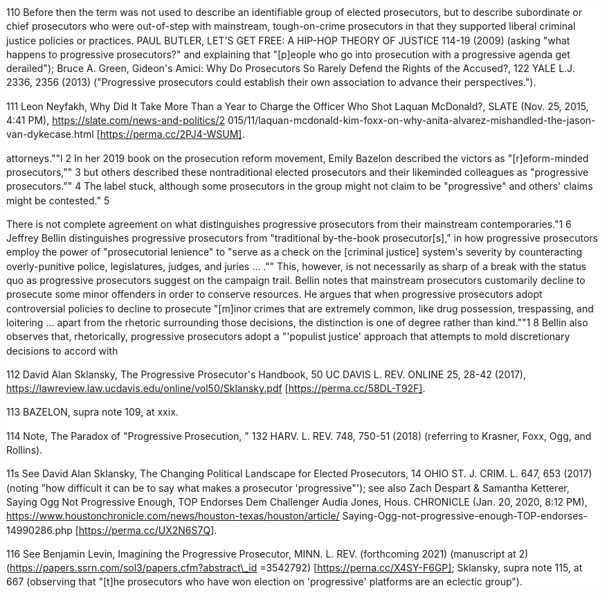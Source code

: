 110 Before  then  the term  was  not  used  to describe an  identifiable  group of  elected prosecutors, but  to  describe subordinate or  chief  prosecutors  who  were  out-of-step  with mainstream, tough-on-crime  prosecutors  in that they supported liberal criminal justice policies or practices. PAUL BUTLER,  LET'S GET FREE:  A HIP-HOP THEORY  OF JUSTICE  114-19  (2009) (asking "what happens  to progressive  prosecutors?" and explaining that "[p]eople  who go into prosecution  with a  progressive  agenda get derailed");  Bruce  A.  Green,  Gideon's Amici: Why Do Prosecutors So Rarely Defend the Rights of the Accused?, 122  YALE  L.J.  2336,  2356 (2013)  ("Progressive prosecutors  could  establish  their  own  association  to advance  their perspectives.").

111 Leon Neyfakh, Why  Did  It Take More Than a Year to Charge  the  Officer Who  Shot Laquan McDonald?, SLATE  (Nov.  25,  2015,  4:41  PM),  https://slate.com/news-and-politics/2 015/11/laquan-mcdonald-kim-foxx-on-why-anita-alvarez-mishandled-the-jason-van-dykecase.html  [https://perma.cc/2PJ4-WSUM].

attorneys.""l 2 In her 2019 book on the prosecution reform  movement, Emily Bazelon described  the victors as  "[r]eform-minded prosecutors,"" 3 but others described  these  nontraditional elected  prosecutors and  their  likeminded colleagues  as "progressive  prosecutors."" 4 The label stuck,  although some  prosecutors  in  the  group  might  not  claim  to  be  "progressive"  and others' claims might be  contested." 5

There  is  not  complete  agreement  on  what  distinguishes  progressive prosecutors from their mainstream contemporaries."1 6 Jeffrey Bellin distinguishes progressive prosecutors from "traditional by-the-book prosecutor[s]," in how progressive prosecutors employ the power of "prosecutorial lenience"  to "serve as  a  check on  the [criminal  justice] system's  severity by counteracting overly-punitive police, legislatures, judges,  and juries  ... ."" This,  however,  is  not  necessarily  as  sharp  of a break with the status quo as progressive prosecutors  suggest on the campaign trail. Bellin  notes that  mainstream prosecutors customarily decline to prosecute  some minor offenders  in order to  conserve  resources.  He  argues that when progressive  prosecutors  adopt  controversial  policies to decline  to prosecute  "[m]inor crimes that are extremely common,  like  drug possession, trespassing, and loitering ... apart  from  the rhetoric  surrounding those decisions,  the  distinction  is  one  of degree  rather  than  kind.""1 8 Bellin  also observes that, rhetorically, progressive prosecutors adopt a "'populist  justice' approach  that  attempts to mold  discretionary decisions  to  accord  with

112 David Alan  Sklansky, The Progressive  Prosecutor's Handbook, 50 UC DAVIS L. REV. ONLINE 25, 28-42 (2017), https://lawreview.law.ucdavis.edu/online/vol50/Sklansky.pdf [https://perma.cc/58DL-T92F].

113 BAZELON, supra note  109,  at xxix.

114 Note, The Paradox of "Progressive  Prosecution,  " 132  HARV.  L.  REV.  748,  750-51 (2018) (referring to Krasner,  Foxx,  Ogg, and Rollins).

11s See David Alan Sklansky, The Changing  Political  Landscape  for Elected  Prosecutors, 14 OHIO ST. J.  CRIM.  L.  647, 653 (2017) (noting "how  difficult it can be to say what makes  a prosecutor  'progressive"'); see  also Zach Despart  &amp;  Samantha  Ketterer, Saying  Ogg Not Progressive  Enough, TOP Endorses  Dem  Challenger  Audia Jones, Hous. CHRONICLE (Jan. 20,  2020,  8:12 PM),  https://www.houstonchronicle.com/news/houston-texas/houston/article/ Saying-Ogg-not-progressive-enough-TOP-endorses-14990286.php [https://perma.cc/UX2N6S7Q].

116 See Benjamin Levin, Imagining  the  Progressive Prosecutor, MINN. L. REV. (forthcoming  2021) (manuscript  at  2)  (https://papers.ssrn.com/sol3/papers.cfm?abstract\_id =3542792)  [https://perna.cc/X4SY-F6GP]; Sklansky, supra note  115,  at 667  (observing that "[t]he  prosecutors who have won election on 'progressive' platforms are an eclectic group").
